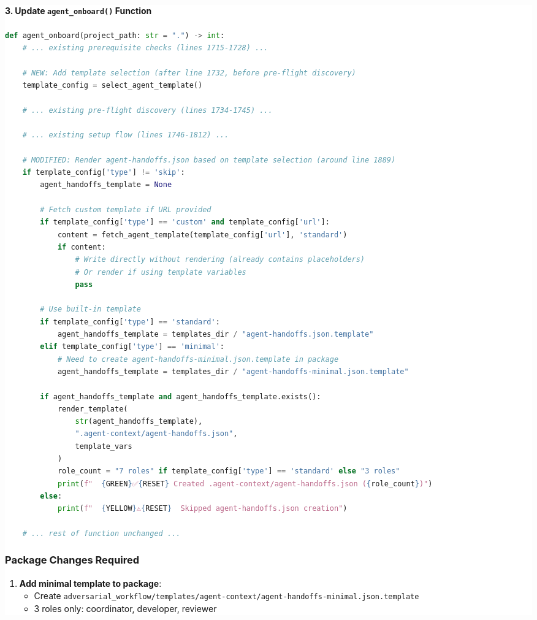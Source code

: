 #### 3. Update `agent_onboard()` Function

```python
def agent_onboard(project_path: str = ".") -> int:
    # ... existing prerequisite checks (lines 1715-1728) ...

    # NEW: Add template selection (after line 1732, before pre-flight discovery)
    template_config = select_agent_template()

    # ... existing pre-flight discovery (lines 1734-1745) ...

    # ... existing setup flow (lines 1746-1812) ...

    # MODIFIED: Render agent-handoffs.json based on template selection (around line 1889)
    if template_config['type'] != 'skip':
        agent_handoffs_template = None

        # Fetch custom template if URL provided
        if template_config['type'] == 'custom' and template_config['url']:
            content = fetch_agent_template(template_config['url'], 'standard')
            if content:
                # Write directly without rendering (already contains placeholders)
                # Or render if using template variables
                pass

        # Use built-in template
        if template_config['type'] == 'standard':
            agent_handoffs_template = templates_dir / "agent-handoffs.json.template"
        elif template_config['type'] == 'minimal':
            # Need to create agent-handoffs-minimal.json.template in package
            agent_handoffs_template = templates_dir / "agent-handoffs-minimal.json.template"

        if agent_handoffs_template and agent_handoffs_template.exists():
            render_template(
                str(agent_handoffs_template),
                ".agent-context/agent-handoffs.json",
                template_vars
            )
            role_count = "7 roles" if template_config['type'] == 'standard' else "3 roles"
            print(f"  {GREEN}✅{RESET} Created .agent-context/agent-handoffs.json ({role_count})")
        else:
            print(f"  {YELLOW}⚠️{RESET}  Skipped agent-handoffs.json creation")

    # ... rest of function unchanged ...
```

### Package Changes Required

1. **Add minimal template to package**:
   - Create `adversarial_workflow/templates/agent-context/agent-handoffs-minimal.json.template`
   - 3 roles only: coordinator, developer, reviewer
